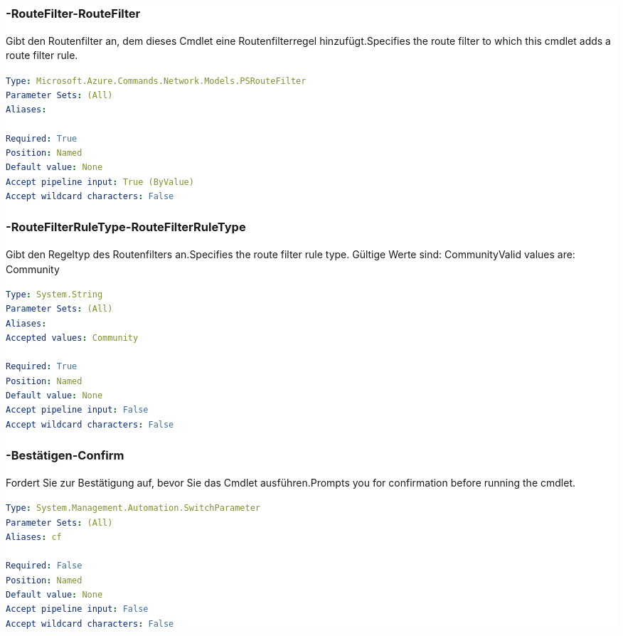 ### <span data-ttu-id="1ddd9-122">-RouteFilter</span><span class="sxs-lookup"><span data-stu-id="1ddd9-122">-RouteFilter</span></span>
<span data-ttu-id="1ddd9-123">Gibt den Routenfilter an, dem dieses Cmdlet eine Routenfilterregel hinzufügt.</span><span class="sxs-lookup"><span data-stu-id="1ddd9-123">Specifies the route filter to which this cmdlet adds a route filter rule.</span></span>

```yaml
Type: Microsoft.Azure.Commands.Network.Models.PSRouteFilter
Parameter Sets: (All)
Aliases:

Required: True
Position: Named
Default value: None
Accept pipeline input: True (ByValue)
Accept wildcard characters: False
```

### <span data-ttu-id="1ddd9-124">-RouteFilterRuleType</span><span class="sxs-lookup"><span data-stu-id="1ddd9-124">-RouteFilterRuleType</span></span>
<span data-ttu-id="1ddd9-125">Gibt den Regeltyp des Routenfilters an.</span><span class="sxs-lookup"><span data-stu-id="1ddd9-125">Specifies the route filter rule type.</span></span>
<span data-ttu-id="1ddd9-126">Gültige Werte sind: Community</span><span class="sxs-lookup"><span data-stu-id="1ddd9-126">Valid values are: Community</span></span>

```yaml
Type: System.String
Parameter Sets: (All)
Aliases:
Accepted values: Community

Required: True
Position: Named
Default value: None
Accept pipeline input: False
Accept wildcard characters: False
```

### <span data-ttu-id="1ddd9-127">-Bestätigen</span><span class="sxs-lookup"><span data-stu-id="1ddd9-127">-Confirm</span></span>
<span data-ttu-id="1ddd9-128">Fordert Sie zur Bestätigung auf, bevor Sie das Cmdlet ausführen.</span><span class="sxs-lookup"><span data-stu-id="1ddd9-128">Prompts you for confirmation before running the cmdlet.</span></span>

```yaml
Type: System.Management.Automation.SwitchParameter
Parameter Sets: (All)
Aliases: cf

Required: False
Position: Named
Default value: None
Accept pipeline input: False
Accept wildcard characters: False
```
